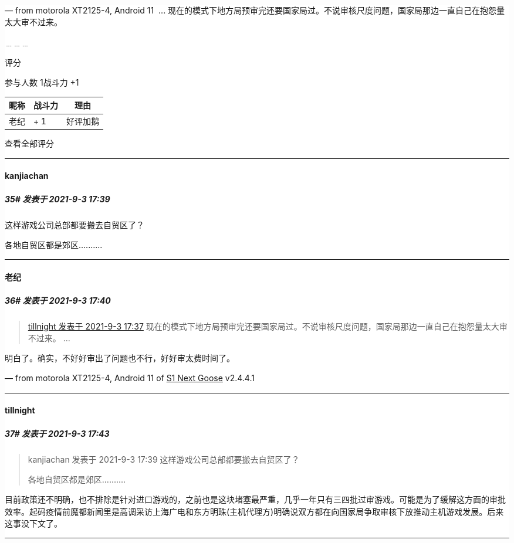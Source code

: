 
— from motorola XT2125-4, Android 11  ...</blockquote>
现在的模式下地方局预审完还要国家局过。不说审核尺度问题，国家局那边一直自己在抱怨量太大审不过来。


﹍﹍﹍

评分


 参与人数 1战斗力 +1

|昵称|战斗力|理由|
|----|---|---|
| 老纪| + 1|好评加鹅|


查看全部评分


*****

####  kanjiachan  
##### 35#       发表于 2021-9-3 17:39


这样游戏公司总部都要搬去自贸区了？


各地自贸区都是郊区..........


*****

####  老纪  
##### 36#       发表于 2021-9-3 17:40


<blockquote><a href="httphttps://bbs.saraba1st.com/2b/forum.php?mod=redirect&amp;goto=findpost&amp;pid=52610283&amp;ptid=2024341" target="_blank">tillnight 发表于 2021-9-3 17:37</a>
现在的模式下地方局预审完还要国家局过。不说审核尺度问题，国家局那边一直自己在抱怨量太大审不过来。 ...</blockquote>
明白了。确实，不好好审出了问题也不行，好好审太费时间了。

— from motorola XT2125-4, Android 11 of [S1 Next Goose](https://pan.baidu.com/s/1mi43uRm) v2.4.4.1


*****

####  tillnight  
##### 37#       发表于 2021-9-3 17:43


<blockquote>kanjiachan 发表于 2021-9-3 17:39
这样游戏公司总部都要搬去自贸区了？


各地自贸区都是郊区..........</blockquote>
目前政策还不明确，也不排除是针对进口游戏的，之前也是这块堵塞最严重，几乎一年只有三四批过审游戏。可能是为了缓解这方面的审批效率。起码疫情前魔都新闻里是高调采访上海广电和东方明珠(主机代理方)明确说双方都在向国家局争取审核下放推动主机游戏发展。后来这事没下文了。


*****
